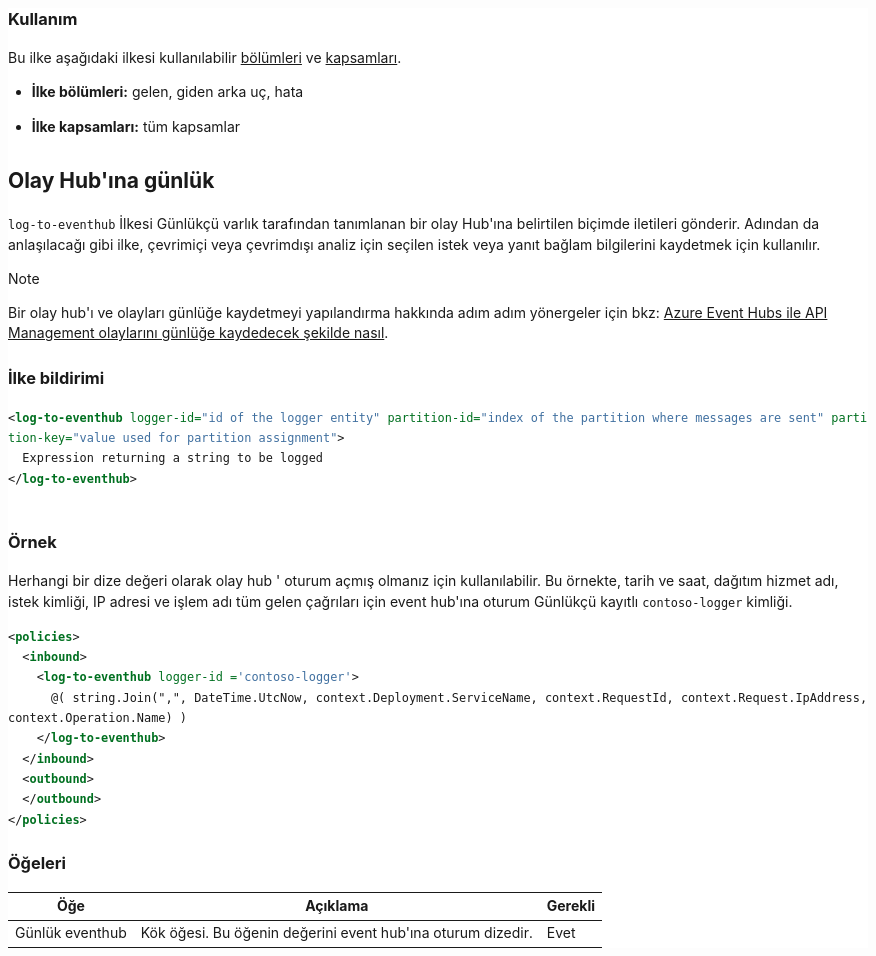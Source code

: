 ### <a name="usage"></a>Kullanım  
 Bu ilke aşağıdaki ilkesi kullanılabilir [bölümleri](http://azure.microsoft.com/documentation/articles/api-management-howto-policies/#sections) ve [kapsamları](http://azure.microsoft.com/documentation/articles/api-management-howto-policies/#scopes).  
  
-   **İlke bölümleri:** gelen, giden arka uç, hata  
  
-   **İlke kapsamları:** tüm kapsamlar  

##  <a name="log-to-eventhub"></a>Olay Hub'ına günlük  
 `log-to-eventhub` İlkesi Günlükçü varlık tarafından tanımlanan bir olay Hub'ına belirtilen biçimde iletileri gönderir. Adından da anlaşılacağı gibi ilke, çevrimiçi veya çevrimdışı analiz için seçilen istek veya yanıt bağlam bilgilerini kaydetmek için kullanılır.  
  
> [!NOTE]
>  Bir olay hub'ı ve olayları günlüğe kaydetmeyi yapılandırma hakkında adım adım yönergeler için bkz: [Azure Event Hubs ile API Management olaylarını günlüğe kaydedecek şekilde nasıl](https://azure.microsoft.com/documentation/articles/api-management-howto-log-event-hubs/).  
  
### <a name="policy-statement"></a>İlke bildirimi  
  
```xml  
<log-to-eventhub logger-id="id of the logger entity" partition-id="index of the partition where messages are sent" partition-key="value used for partition assignment">  
  Expression returning a string to be logged  
</log-to-eventhub>  
  
```  
  
### <a name="example"></a>Örnek  
 Herhangi bir dize değeri olarak olay hub ' oturum açmış olmanız için kullanılabilir. Bu örnekte, tarih ve saat, dağıtım hizmet adı, istek kimliği, IP adresi ve işlem adı tüm gelen çağrıları için event hub'ına oturum Günlükçü kayıtlı `contoso-logger` kimliği.  
  
```xml  
<policies>  
  <inbound>  
    <log-to-eventhub logger-id ='contoso-logger'>  
      @( string.Join(",", DateTime.UtcNow, context.Deployment.ServiceName, context.RequestId, context.Request.IpAddress, context.Operation.Name) )   
    </log-to-eventhub>  
  </inbound>  
  <outbound>          
  </outbound>  
</policies>  
```  
  
### <a name="elements"></a>Öğeleri  
  
|Öğe|Açıklama|Gerekli|  
|-------------|-----------------|--------------|  
|Günlük eventhub|Kök öğesi. Bu öğenin değerini event hub'ına oturum dizedir.|Evet|  
  